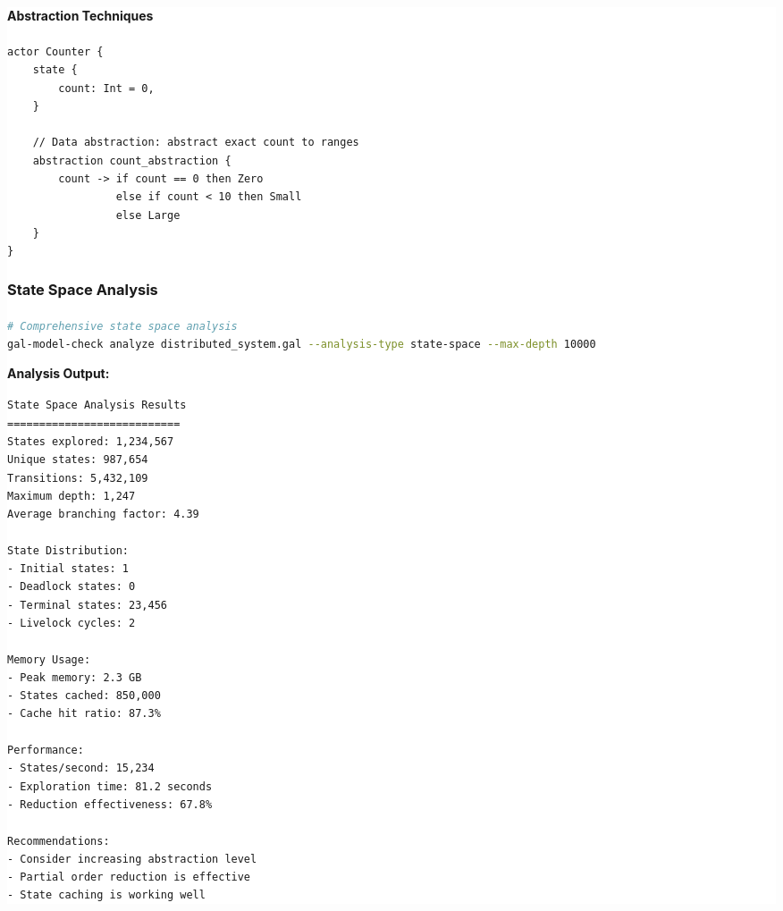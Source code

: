 #### Abstraction Techniques

```gal
actor Counter {
    state {
        count: Int = 0,
    }
    
    // Data abstraction: abstract exact count to ranges
    abstraction count_abstraction {
        count -> if count == 0 then Zero 
                 else if count < 10 then Small 
                 else Large
    }
}
```

### State Space Analysis

```bash
# Comprehensive state space analysis
gal-model-check analyze distributed_system.gal --analysis-type state-space --max-depth 10000
```

**Analysis Output:**

```
State Space Analysis Results
===========================
States explored: 1,234,567
Unique states: 987,654
Transitions: 5,432,109
Maximum depth: 1,247
Average branching factor: 4.39

State Distribution:
- Initial states: 1
- Deadlock states: 0
- Terminal states: 23,456
- Livelock cycles: 2

Memory Usage:
- Peak memory: 2.3 GB
- States cached: 850,000
- Cache hit ratio: 87.3%

Performance:
- States/second: 15,234
- Exploration time: 81.2 seconds
- Reduction effectiveness: 67.8%

Recommendations:
- Consider increasing abstraction level
- Partial order reduction is effective
- State caching is working well
```

